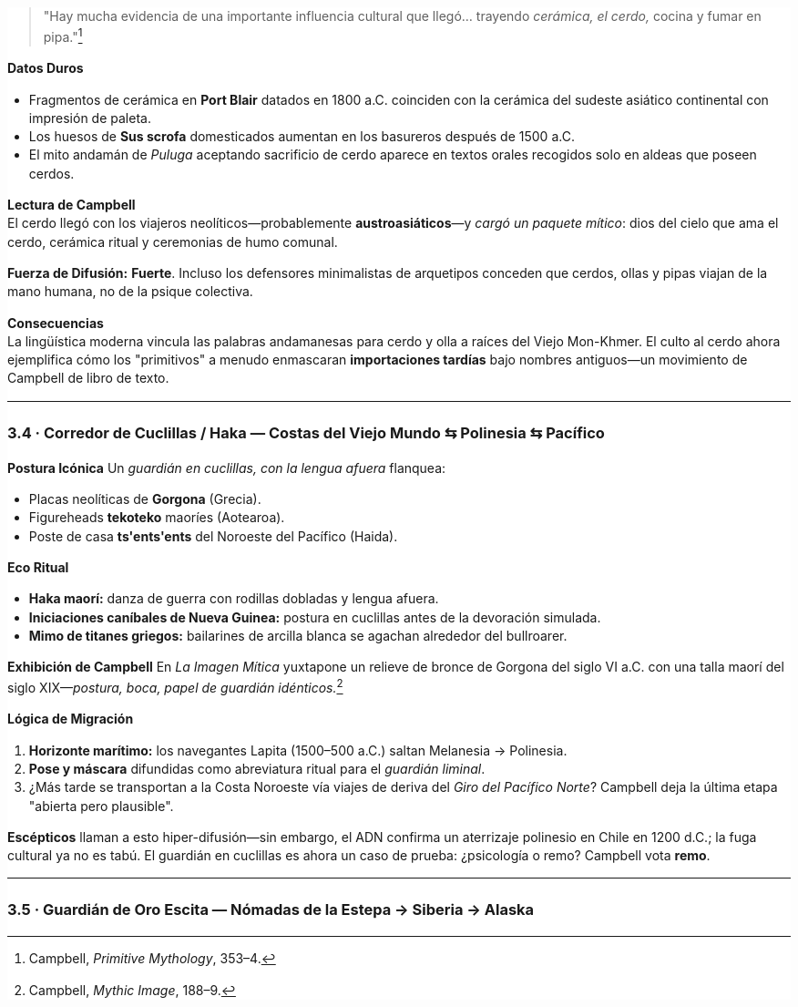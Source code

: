 > "Hay mucha evidencia de una importante influencia cultural que llegó… trayendo *cerámica, el cerdo,* cocina y fumar en pipa."[^6]  

**Datos Duros**  
* Fragmentos de cerámica en **Port Blair** datados en 1800 a.C. coinciden con la cerámica del sudeste asiático continental con impresión de paleta.  
* Los huesos de **Sus scrofa** domesticados aumentan en los basureros después de 1500 a.C.  
* El mito andamán de *Puluga* aceptando sacrificio de cerdo aparece en textos orales recogidos solo en aldeas que poseen cerdos.  

**Lectura de Campbell**  
El cerdo llegó con los viajeros neolíticos—probablemente **austroasiáticos**—y *cargó un paquete mítico*: dios del cielo que ama el cerdo, cerámica ritual y ceremonias de humo comunal.  

**Fuerza de Difusión:** **Fuerte**. Incluso los defensores minimalistas de arquetipos conceden que cerdos, ollas y pipas viajan de la mano humana, no de la psique colectiva.  

**Consecuencias**  
La lingüística moderna vincula las palabras andamanesas para cerdo y olla a raíces del Viejo Mon-Khmer. El culto al cerdo ahora ejemplifica cómo los "primitivos" a menudo enmascaran **importaciones tardías** bajo nombres antiguos—un movimiento de Campbell de libro de texto.

---

### 3.4 · **Corredor de Cuclillas / Haka** — Costas del Viejo Mundo ⇆ Polinesia ⇆ Pacífico 

**Postura Icónica** 
Un *guardián en cuclillas, con la lengua afuera* flanquea: 
- Placas neolíticas de **Gorgona** (Grecia). 
- Figureheads **tekoteko** maoríes (Aotearoa). 
- Poste de casa **ts'ents'ents** del Noroeste del Pacífico (Haida). 

**Eco Ritual** 
- **Haka maorí:** danza de guerra con rodillas dobladas y lengua afuera. 
- **Iniciaciones caníbales de Nueva Guinea:** postura en cuclillas antes de la devoración simulada. 
- **Mimo de titanes griegos:** bailarines de arcilla blanca se agachan alrededor del bullroarer. 

**Exhibición de Campbell** 
En *La Imagen Mítica* yuxtapone un relieve de bronce de Gorgona del siglo VI a.C. con una talla maorí del siglo XIX—*postura, boca, papel de guardián idénticos.*[^7] 

**Lógica de Migración** 
1. **Horizonte marítimo:** los navegantes Lapita (1500–500 a.C.) saltan Melanesia → Polinesia. 
2. **Pose y máscara** difundidas como abreviatura ritual para el *guardián liminal*. 
3. ¿Más tarde se transportan a la Costa Noroeste vía viajes de deriva del *Giro del Pacífico Norte*? Campbell deja la última etapa "abierta pero plausible". 

**Escépticos** llaman a esto hiper-difusión—sin embargo, el ADN confirma un aterrizaje polinesio en Chile en 1200 d.C.; la fuga cultural ya no es tabú. El guardián en cuclillas es ahora un caso de prueba: ¿psicología o remo? Campbell vota **remo**.

---

### 3.5 · **Guardián de Oro Escita** — Nómadas de la Estepa → Siberia → Alaska  


[^1]: Campbell, *Primitive Mythology*, 101–2.
[^2]: Ibid., 102.
[^3]: Ibid.
[^4]: Campbell, *Hist. Atlas*, I.1, 122–3.
[^5]: Ibid., 132.
[^6]: Campbell, *Primitive Mythology*, 353–4.
[^7]: Campbell, *Mythic Image*, 188–9.
[^8]: Campbell, *Occidental Mythology*, 17–18.